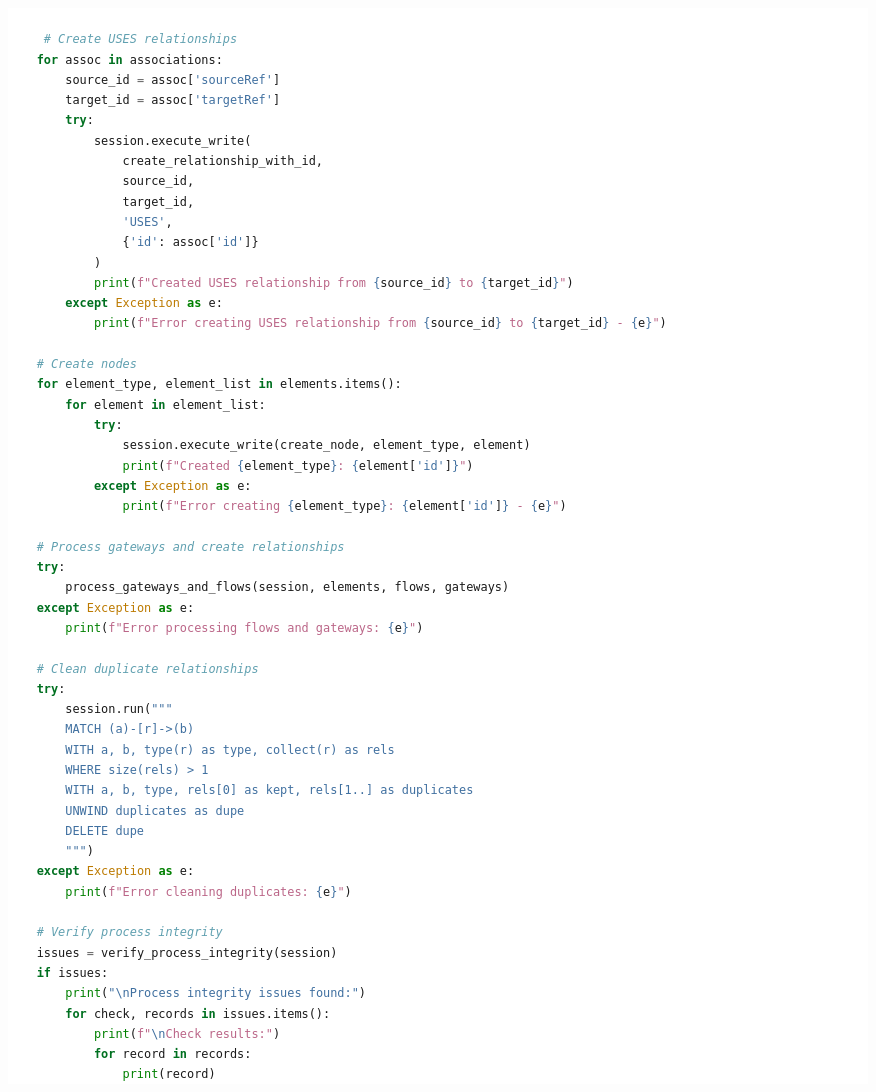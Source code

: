 ```python
    
     # Create USES relationships
    for assoc in associations:
        source_id = assoc['sourceRef']
        target_id = assoc['targetRef']
        try:
            session.execute_write(
                create_relationship_with_id,
                source_id,
                target_id,
                'USES',
                {'id': assoc['id']}
            )
            print(f"Created USES relationship from {source_id} to {target_id}")
        except Exception as e:
            print(f"Error creating USES relationship from {source_id} to {target_id} - {e}")
    
    # Create nodes
    for element_type, element_list in elements.items():
        for element in element_list:
            try:
                session.execute_write(create_node, element_type, element)
                print(f"Created {element_type}: {element['id']}")
            except Exception as e:
                print(f"Error creating {element_type}: {element['id']} - {e}")
    
    # Process gateways and create relationships
    try:
        process_gateways_and_flows(session, elements, flows, gateways)
    except Exception as e:
        print(f"Error processing flows and gateways: {e}")
    
    # Clean duplicate relationships
    try:
        session.run("""
        MATCH (a)-[r]->(b)
        WITH a, b, type(r) as type, collect(r) as rels
        WHERE size(rels) > 1
        WITH a, b, type, rels[0] as kept, rels[1..] as duplicates
        UNWIND duplicates as dupe
        DELETE dupe
        """)
    except Exception as e:
        print(f"Error cleaning duplicates: {e}")
    
    # Verify process integrity
    issues = verify_process_integrity(session)
    if issues:
        print("\nProcess integrity issues found:")
        for check, records in issues.items():
            print(f"\nCheck results:")
            for record in records:
                print(record)
```
